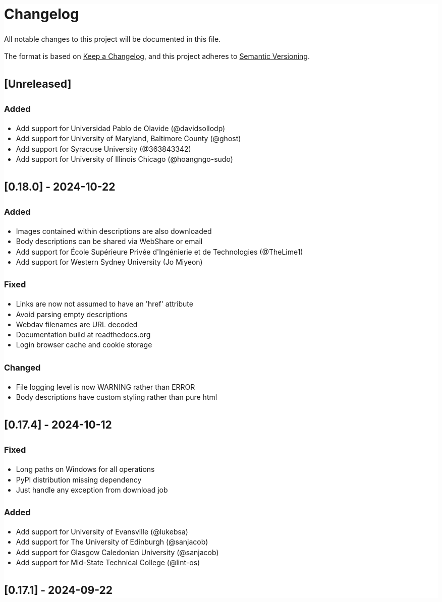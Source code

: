 # Changelog
All notable changes to this project will be documented in this file.

The format is based on [Keep a Changelog](https://keepachangelog.com/en/1.0.0/),
and this project adheres to [Semantic Versioning](https://semver.org/spec/v2.0.0.html).

## [Unreleased]

### Added
- Add support for Universidad Pablo de Olavide (@davidsollodp)
- Add support for University of Maryland, Baltimore County (@ghost)
- Add support for Syracuse University (@363843342)
- Add support for University of Illinois Chicago (@hoangngo-sudo)

## [0.18.0] - 2024-10-22

### Added
- Images contained within descriptions are also downloaded
- Body descriptions can be shared via WebShare or email
- Add support for École Supérieure Privée d'Ingénierie et de Technologies (@TheLime1)
- Add support for Western Sydney University (Jo Miyeon)

### Fixed
- Links are now not assumed to have an 'href' attribute
- Avoid parsing empty descriptions
- Webdav filenames are URL decoded
- Documentation build at readthedocs.org
- Login browser cache and cookie storage

### Changed
- File logging level is now WARNING rather than ERROR
- Body descriptions have custom styling rather than pure html

## [0.17.4] - 2024-10-12

### Fixed
- Long paths on Windows for all operations
- PyPI distribution missing dependency
- Just handle any exception from download job

### Added
- Add support for University of Evansville (@lukebsa)
- Add support for The University of Edinburgh (@sanjacob)
- Add support for Glasgow Caledonian University (@sanjacob)
- Add support for Mid-State Technical College (@lint-os)

## [0.17.1] - 2024-09-22
